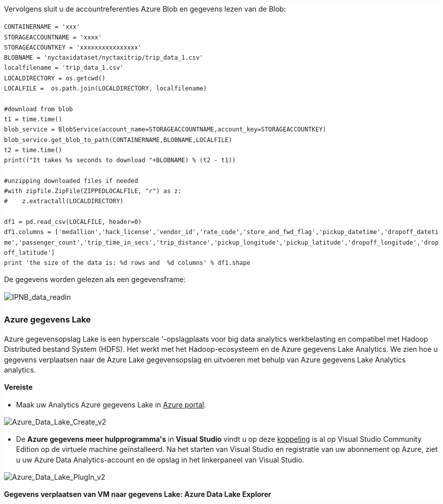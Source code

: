 Vervolgens sluit u de accountreferenties Azure Blob en gegevens lezen van de Blob:

    CONTAINERNAME = 'xxx'
    STORAGEACCOUNTNAME = 'xxxx'
    STORAGEACCOUNTKEY = 'xxxxxxxxxxxxxxxx'
    BLOBNAME = 'nyctaxidataset/nyctaxitrip/trip_data_1.csv'
    localfilename = 'trip_data_1.csv'
    LOCALDIRECTORY = os.getcwd()
    LOCALFILE =  os.path.join(LOCALDIRECTORY, localfilename)

    #download from blob
    t1 = time.time()
    blob_service = BlobService(account_name=STORAGEACCOUNTNAME,account_key=STORAGEACCOUNTKEY)
    blob_service.get_blob_to_path(CONTAINERNAME,BLOBNAME,LOCALFILE)
    t2 = time.time()
    print(("It takes %s seconds to download "+BLOBNAME) % (t2 - t1))

    #unzipping downloaded files if needed
    #with zipfile.ZipFile(ZIPPEDLOCALFILE, "r") as z:
    #    z.extractall(LOCALDIRECTORY)

    df1 = pd.read_csv(LOCALFILE, header=0)
    df1.columns = ['medallion','hack_license','vendor_id','rate_code','store_and_fwd_flag','pickup_datetime','dropoff_datetime','passenger_count','trip_time_in_secs','trip_distance','pickup_longitude','pickup_latitude','dropoff_longitude','dropoff_latitude']
    print 'the size of the data is: %d rows and  %d columns' % df1.shape

De gegevens worden gelezen als een gegevensframe:

![IPNB_data_readin](./media/machine-learning-data-science-vm-do-ten-things/IPNB_data_readin.PNG)


### <a name="azure-data-lake"></a>Azure gegevens Lake

Azure gegevensopslag Lake is een hyperscale '-opslagplaats voor big data analytics werkbelasting en compatibel met Hadoop Distributed bestand System (HDFS). Het werkt met het Hadoop-ecosysteem en de Azure gegevens Lake Analytics. We zien hoe u gegevens verplaatsen naar de Azure Lake gegevensopslag en uitvoeren met behulp van Azure gegevens Lake Analytics analytics.

**Vereiste**

- Maak uw Analytics Azure gegevens Lake in [Azure portal](https://portal.azure.com).

![Azure_Data_Lake_Create_v2](./media/machine-learning-data-science-vm-do-ten-things/Azure_Data_Lake_Create_v2.png)


- De **Azure gegevens meer hulpprogramma's** in **Visual Studio** vindt u op deze [koppeling](https://www.microsoft.com/download/details.aspx?id=49504) is al op Visual Studio Community Edition op de virtuele machine geïnstalleerd. Na het starten van Visual Studio en registratie van uw abonnement op Azure, ziet u uw Azure Data Analytics-account en de opslag in het linkerpaneel van Visual Studio.

![Azure_Data_Lake_PlugIn_v2](./media/machine-learning-data-science-vm-do-ten-things/Azure_Data_Lake_PlugIn_v2.PNG)


**Gegevens verplaatsen van VM naar gegevens Lake: Azure Data Lake Explorer**
